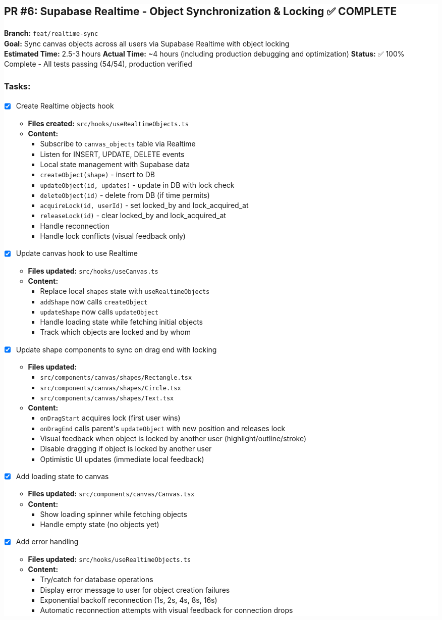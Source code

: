 
## PR #6: Supabase Realtime - Object Synchronization & Locking ✅ COMPLETE
**Branch:** `feat/realtime-sync`  
**Goal:** Sync canvas objects across all users via Supabase Realtime with object locking  
**Estimated Time:** 2.5-3 hours
**Actual Time:** ~4 hours (including production debugging and optimization)
**Status:** ✅ 100% Complete - All tests passing (54/54), production verified

### Tasks:
- [x] Create Realtime objects hook
  - **Files created:** `src/hooks/useRealtimeObjects.ts`
  - **Content:**
    - Subscribe to `canvas_objects` table via Realtime
    - Listen for INSERT, UPDATE, DELETE events
    - Local state management with Supabase data
    - `createObject(shape)` - insert to DB
    - `updateObject(id, updates)` - update in DB with lock check
    - `deleteObject(id)` - delete from DB (if time permits)
    - `acquireLock(id, userId)` - set locked_by and lock_acquired_at
    - `releaseLock(id)` - clear locked_by and lock_acquired_at
    - Handle reconnection
    - Handle lock conflicts (visual feedback only)

- [x] Update canvas hook to use Realtime
  - **Files updated:** `src/hooks/useCanvas.ts`
  - **Content:**
    - Replace local `shapes` state with `useRealtimeObjects`
    - `addShape` now calls `createObject`
    - `updateShape` now calls `updateObject`
    - Handle loading state while fetching initial objects
    - Track which objects are locked and by whom

- [x] Update shape components to sync on drag end with locking
  - **Files updated:**
    - `src/components/canvas/shapes/Rectangle.tsx`
    - `src/components/canvas/shapes/Circle.tsx`
    - `src/components/canvas/shapes/Text.tsx`
  - **Content:**
    - `onDragStart` acquires lock (first user wins)
    - `onDragEnd` calls parent's `updateObject` with new position and releases lock
    - Visual feedback when object is locked by another user (highlight/outline/stroke)
    - Disable dragging if object is locked by another user
    - Optimistic UI updates (immediate local feedback)

- [x] Add loading state to canvas
  - **Files updated:** `src/components/canvas/Canvas.tsx`
  - **Content:**
    - Show loading spinner while fetching objects
    - Handle empty state (no objects yet)

- [x] Add error handling
  - **Files updated:** `src/hooks/useRealtimeObjects.ts`
  - **Content:**
    - Try/catch for database operations
    - Display error message to user for object creation failures
    - Exponential backoff reconnection (1s, 2s, 4s, 8s, 16s)
    - Automatic reconnection attempts with visual feedback for connection drops
